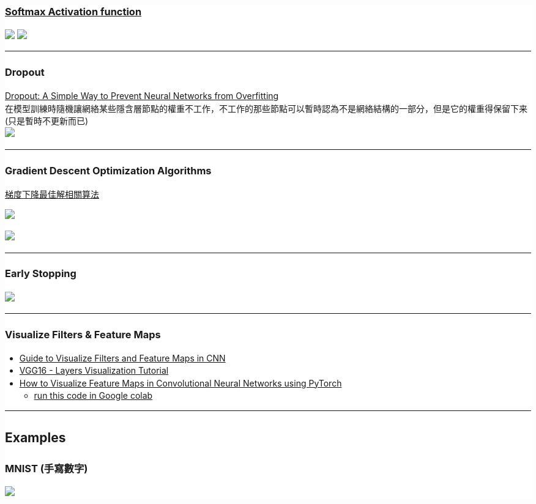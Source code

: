 ### [Softmax Activation function](https://towardsdatascience.com/softmax-activation-function-how-it-actually-works-d292d335bd78)
![](https://i.stack.imgur.com/0rewJ.png)
![](https://miro.medium.com/max/875/1*KvygqiInUpBzpknb-KVKJw.jpeg)

---
### Dropout
[Dropout: A Simple Way to Prevent Neural Networks from Overfitting](https://www.cs.toronto.edu/~rsalakhu/papers/srivastava14a.pdf)<br>
在模型訓練時隨機讓網絡某些隱含層節點的權重不工作，不工作的那些節點可以暫時認為不是網絡結構的一部分，但是它的權重得保留下来(只是暫時不更新而已)<br>
![](https://www.oreilly.com/library/view/tensorflow-for-deep/9781491980446/assets/tfdl_0408.png)

---
### Gradient Descent Optimization Algorithms
[梯度下降最佳解相關算法](https://chih-sheng-huang821.medium.com/%E6%A9%9F%E5%99%A8%E5%AD%B8%E7%BF%92-%E5%9F%BA%E7%A4%8E%E6%95%B8%E5%AD%B8-%E4%B8%89-%E6%A2%AF%E5%BA%A6%E6%9C%80%E4%BD%B3%E8%A7%A3%E7%9B%B8%E9%97%9C%E7%AE%97%E6%B3%95-gradient-descent-optimization-algorithms-b61ed1478bd7)<br>

![](https://miro.medium.com/max/1120/1*4sDhJfYY77FXWUBrrWJ9Jg.gif) 

<iframe width="530" height="298" src="https://www.youtube.com/embed/IHZwWFHWa-w" title="梯度下降，神經網絡如何學習 l 第二章 深度學習" frameborder="0" allow="accelerometer; autoplay; clipboard-write; encrypted-media; gyroscope; picture-in-picture" allowfullscreen></iframe>

![](https://miro.medium.com/max/658/1*4K7sDHsCNypr6uoagBQngw.png)

---
### Early Stopping
![](https://www.oreilly.com/library/view/tensorflow-for-deep/9781491980446/assets/tfdl_0409.png)

---
### Visualize Filters & Feature Maps
* [Guide to Visualize Filters and Feature Maps in CNN](https://www.kaggle.com/code/arpitjain007/guide-to-visualize-filters-and-feature-maps-in-cnn)
* [VGG16 - Layers Visualization Tutorial](https://www.kaggle.com/code/loaiabdalslam/vgg16-layers-visualization-tutorial/notebook)
* [How to Visualize Feature Maps in Convolutional Neural Networks using PyTorch](https://androidkt.com/how-to-visualize-feature-maps-in-convolutional-neural-networks-using-pytorch/)
  - [run this code in Google colab](https://colab.research.google.com/drive/1sCxCuwaPjti4DLwmic38DbUN7CkNzTBw?usp=sharing)<br>

---
## Examples

### MNIST (手寫數字)
![](https://miro.medium.com/max/495/1*G8jKIPXjoI_WivkDFUPlZQ.png)
